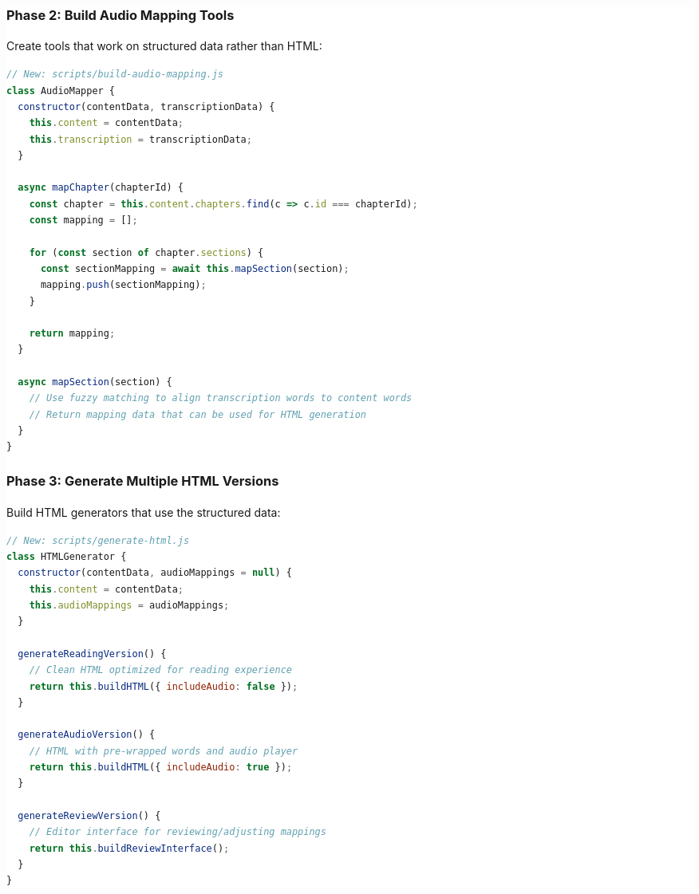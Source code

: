 ### Phase 2: Build Audio Mapping Tools

Create tools that work on structured data rather than HTML:

```javascript
// New: scripts/build-audio-mapping.js
class AudioMapper {
  constructor(contentData, transcriptionData) {
    this.content = contentData;
    this.transcription = transcriptionData;
  }
  
  async mapChapter(chapterId) {
    const chapter = this.content.chapters.find(c => c.id === chapterId);
    const mapping = [];
    
    for (const section of chapter.sections) {
      const sectionMapping = await this.mapSection(section);
      mapping.push(sectionMapping);
    }
    
    return mapping;
  }
  
  async mapSection(section) {
    // Use fuzzy matching to align transcription words to content words
    // Return mapping data that can be used for HTML generation
  }
}
```

### Phase 3: Generate Multiple HTML Versions

Build HTML generators that use the structured data:

```javascript
// New: scripts/generate-html.js
class HTMLGenerator {
  constructor(contentData, audioMappings = null) {
    this.content = contentData;
    this.audioMappings = audioMappings;
  }
  
  generateReadingVersion() {
    // Clean HTML optimized for reading experience
    return this.buildHTML({ includeAudio: false });
  }
  
  generateAudioVersion() {
    // HTML with pre-wrapped words and audio player
    return this.buildHTML({ includeAudio: true });
  }
  
  generateReviewVersion() {
    // Editor interface for reviewing/adjusting mappings
    return this.buildReviewInterface();
  }
}
```
